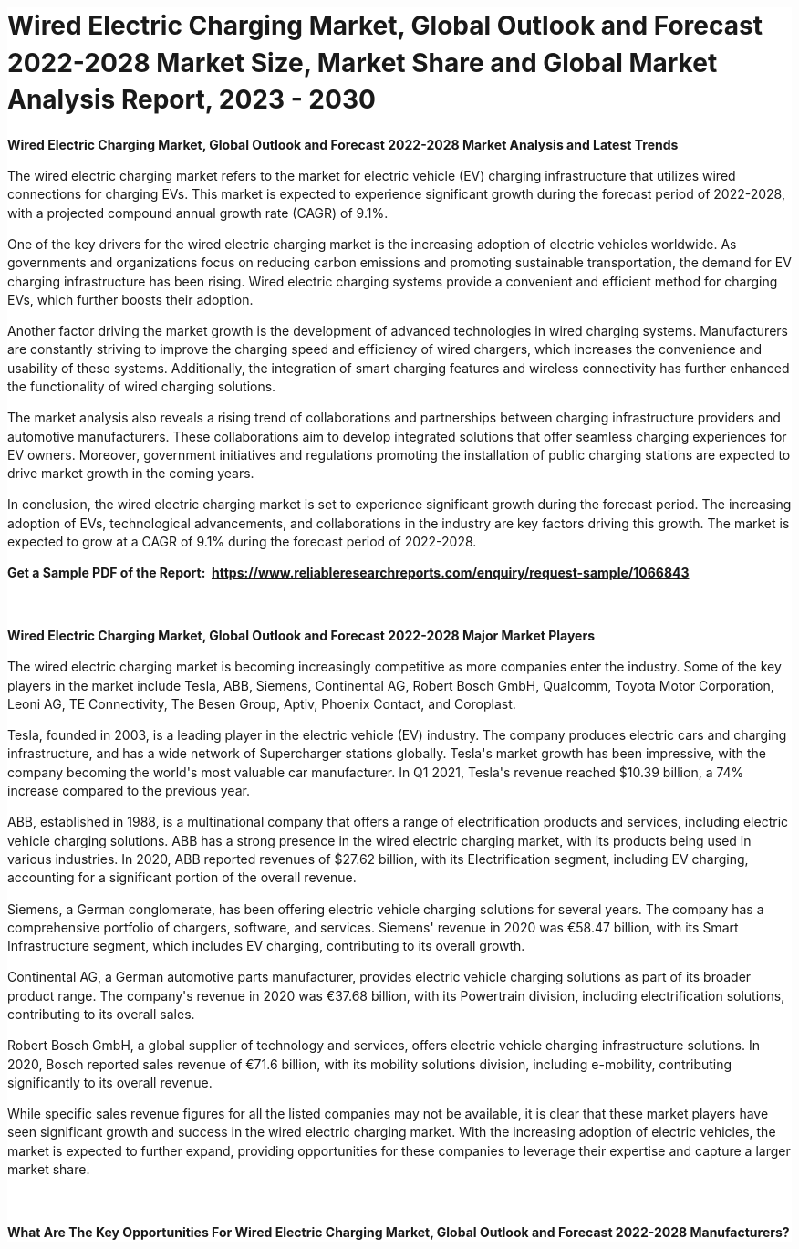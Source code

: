 <p><h1>Wired Electric Charging Market, Global Outlook and Forecast 2022-2028 Market Size, Market Share and Global Market Analysis Report, 2023 - 2030</h1></p><p><strong>Wired Electric Charging Market, Global Outlook and Forecast 2022-2028 Market Analysis and Latest Trends</strong></p>
<p><p>The wired electric charging market refers to the market for electric vehicle (EV) charging infrastructure that utilizes wired connections for charging EVs. This market is expected to experience significant growth during the forecast period of 2022-2028, with a projected compound annual growth rate (CAGR) of 9.1%.</p><p>One of the key drivers for the wired electric charging market is the increasing adoption of electric vehicles worldwide. As governments and organizations focus on reducing carbon emissions and promoting sustainable transportation, the demand for EV charging infrastructure has been rising. Wired electric charging systems provide a convenient and efficient method for charging EVs, which further boosts their adoption.</p><p>Another factor driving the market growth is the development of advanced technologies in wired charging systems. Manufacturers are constantly striving to improve the charging speed and efficiency of wired chargers, which increases the convenience and usability of these systems. Additionally, the integration of smart charging features and wireless connectivity has further enhanced the functionality of wired charging solutions.</p><p>The market analysis also reveals a rising trend of collaborations and partnerships between charging infrastructure providers and automotive manufacturers. These collaborations aim to develop integrated solutions that offer seamless charging experiences for EV owners. Moreover, government initiatives and regulations promoting the installation of public charging stations are expected to drive market growth in the coming years.</p><p>In conclusion, the wired electric charging market is set to experience significant growth during the forecast period. The increasing adoption of EVs, technological advancements, and collaborations in the industry are key factors driving this growth. The market is expected to grow at a CAGR of 9.1% during the forecast period of 2022-2028.</p></p>
<p><strong>Get a Sample PDF of the Report:&nbsp; <a href="https://www.reliableresearchreports.com/enquiry/request-sample/1066843">https://www.reliableresearchreports.com/enquiry/request-sample/1066843</a></strong></p>
<p>&nbsp;</p>
<p><strong>Wired Electric Charging Market, Global Outlook and Forecast 2022-2028 Major Market Players</strong></p>
<p><p>The wired electric charging market is becoming increasingly competitive as more companies enter the industry. Some of the key players in the market include Tesla, ABB, Siemens, Continental AG, Robert Bosch GmbH, Qualcomm, Toyota Motor Corporation, Leoni AG, TE Connectivity, The Besen Group, Aptiv, Phoenix Contact, and Coroplast.</p><p>Tesla, founded in 2003, is a leading player in the electric vehicle (EV) industry. The company produces electric cars and charging infrastructure, and has a wide network of Supercharger stations globally. Tesla's market growth has been impressive, with the company becoming the world's most valuable car manufacturer. In Q1 2021, Tesla's revenue reached $10.39 billion, a 74% increase compared to the previous year.</p><p>ABB, established in 1988, is a multinational company that offers a range of electrification products and services, including electric vehicle charging solutions. ABB has a strong presence in the wired electric charging market, with its products being used in various industries. In 2020, ABB reported revenues of $27.62 billion, with its Electrification segment, including EV charging, accounting for a significant portion of the overall revenue.</p><p>Siemens, a German conglomerate, has been offering electric vehicle charging solutions for several years. The company has a comprehensive portfolio of chargers, software, and services. Siemens' revenue in 2020 was €58.47 billion, with its Smart Infrastructure segment, which includes EV charging, contributing to its overall growth.</p><p>Continental AG, a German automotive parts manufacturer, provides electric vehicle charging solutions as part of its broader product range. The company's revenue in 2020 was €37.68 billion, with its Powertrain division, including electrification solutions, contributing to its overall sales.</p><p>Robert Bosch GmbH, a global supplier of technology and services, offers electric vehicle charging infrastructure solutions. In 2020, Bosch reported sales revenue of €71.6 billion, with its mobility solutions division, including e-mobility, contributing significantly to its overall revenue.</p><p>While specific sales revenue figures for all the listed companies may not be available, it is clear that these market players have seen significant growth and success in the wired electric charging market. With the increasing adoption of electric vehicles, the market is expected to further expand, providing opportunities for these companies to leverage their expertise and capture a larger market share.</p></p>
<p>&nbsp;</p>
<p><strong>What Are The Key Opportunities For Wired Electric Charging Market, Global Outlook and Forecast 2022-2028 Manufacturers?</strong></p>